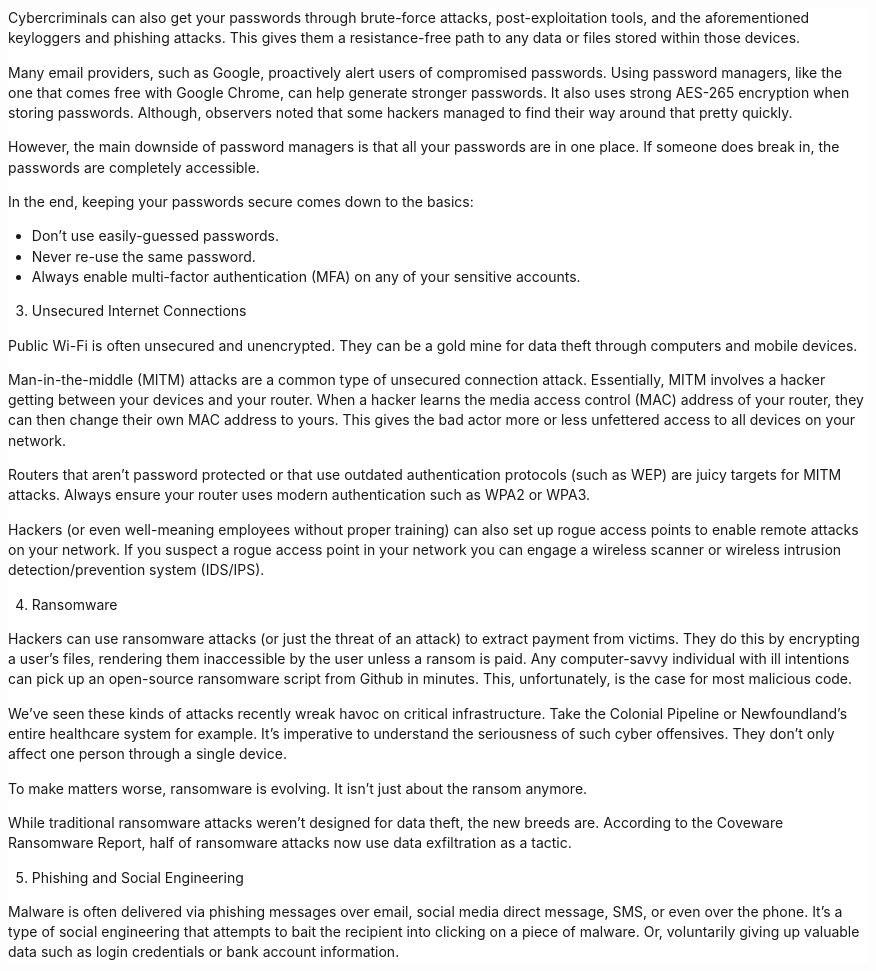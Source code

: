 Cybercriminals can also get your passwords through brute-force attacks, post-exploitation tools, and the aforementioned keyloggers and phishing attacks. This gives them a resistance-free path to any data or files stored within those devices.

Many email providers, such as Google, proactively alert users of compromised passwords. Using password managers, like the one that comes free with Google Chrome, can help generate stronger passwords. It also uses strong AES-265 encryption when storing passwords. Although, observers noted that some hackers managed to find their way around that pretty quickly.

However, the main downside of password managers is that all your passwords are in one place. If someone does break in, the passwords are completely accessible.

In the end, keeping your passwords secure comes down to the basics:

* Don’t use easily-guessed passwords.
* Never re-use the same password.
* Always enable multi-factor authentication (MFA) on any of your sensitive accounts.

3. Unsecured Internet Connections

Public Wi-Fi is often unsecured and unencrypted. They can be a gold mine for data theft through computers and mobile devices.

Man-in-the-middle (MITM) attacks are a common type of unsecured connection attack. Essentially, MITM involves a hacker getting between your devices and your router. When a hacker learns the media access control (MAC) address of your router, they can then change their own MAC address to yours. This gives the bad actor more or less unfettered access to all devices on your network.

Routers that aren’t password protected or that use outdated authentication protocols (such as WEP) are juicy targets for MITM attacks. Always ensure your router uses modern authentication such as WPA2 or WPA3.

Hackers (or even well-meaning employees without proper training) can also set up rogue access points to enable remote attacks on your network. If you suspect a rogue access point in your network you can engage a wireless scanner or wireless intrusion detection/prevention system (IDS/IPS).

4. Ransomware

Hackers can use ransomware attacks (or just the threat of an attack) to extract payment from victims. They do this by encrypting a user’s files, rendering them inaccessible by the user unless a ransom is paid. Any computer-savvy individual with ill intentions can pick up an open-source ransomware script from Github in minutes. This, unfortunately, is the case for most malicious code.

We’ve seen these kinds of attacks recently wreak havoc on critical infrastructure. Take the Colonial Pipeline or Newfoundland’s entire healthcare system for example. It’s imperative to understand the seriousness of such cyber offensives. They don’t only affect one person through a single device.

To make matters worse, ransomware is evolving. It isn’t just about the ransom anymore.

While traditional ransomware attacks weren’t designed for data theft, the new breeds are. According to the Coveware Ransomware Report, half of ransomware attacks now use data exfiltration as a tactic.

5. Phishing and Social Engineering

Malware is often delivered via phishing messages over email, social media direct message, SMS, or even over the phone. It’s a type of social engineering that attempts to bait the recipient into clicking on a piece of malware. Or, voluntarily giving up valuable data such as login credentials or bank account information.
